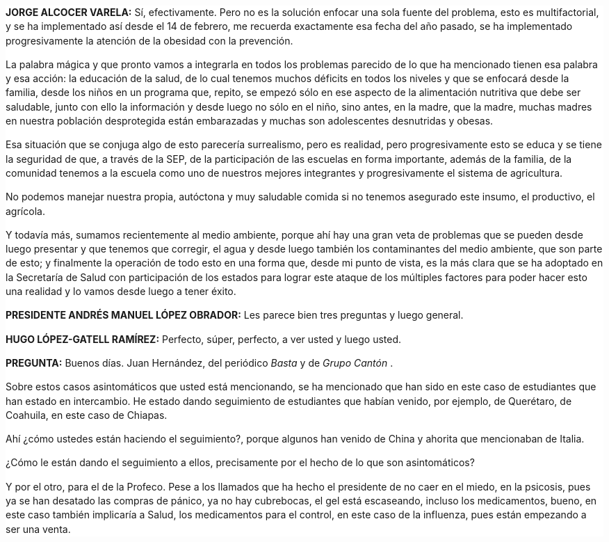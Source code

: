 **JORGE ALCOCER VARELA:** Sí, efectivamente. Pero no es la solución enfocar
una sola fuente del problema, esto es multifactorial, y se ha implementado así
desde el 14 de febrero, me recuerda exactamente esa fecha del año pasado, se
ha implementado progresivamente la atención de la obesidad con la prevención.

La palabra mágica y que pronto vamos a integrarla en todos los problemas
parecido de lo que ha mencionado tienen esa palabra y esa acción: la educación
de la salud, de lo cual tenemos muchos déficits en todos los niveles y que se
enfocará desde la familia, desde los niños en un programa que, repito, se
empezó sólo en ese aspecto de la alimentación nutritiva que debe ser
saludable, junto con ello la información y desde luego no sólo en el niño,
sino antes, en la madre, que la madre, muchas madres en nuestra población
desprotegida están embarazadas y muchas son adolescentes desnutridas y obesas.

Esa situación que se conjuga algo de esto parecería surrealismo, pero es
realidad, pero progresivamente esto se educa y se tiene la seguridad de que, a
través de la SEP, de la participación de las escuelas en forma importante,
además de la familia, de la comunidad tenemos a la escuela como uno de
nuestros mejores integrantes y progresivamente el sistema de agricultura.

No podemos manejar nuestra propia, autóctona y muy saludable comida si no
tenemos asegurado este insumo, el productivo, el agrícola.

Y todavía más, sumamos recientemente al medio ambiente, porque ahí hay una
gran veta de problemas que se pueden desde luego presentar y que tenemos que
corregir, el agua y desde luego también los contaminantes del medio ambiente,
que son parte de esto; y finalmente la operación de todo esto en una forma
que, desde mi punto de vista, es la más clara que se ha adoptado en la
Secretaría de Salud con participación de los estados para lograr este ataque
de los múltiples factores para poder hacer esto una realidad y lo vamos desde
luego a tener éxito.

**PRESIDENTE ANDRÉS MANUEL LÓPEZ OBRADOR:** Les parece bien tres preguntas y
luego general.

**HUGO LÓPEZ-GATELL RAMÍREZ:** Perfecto, súper, perfecto, a ver usted y luego
usted.

**PREGUNTA:** Buenos días. Juan Hernández, del periódico _Basta_ y de _Grupo
Cantón_ .

Sobre estos casos asintomáticos que usted está mencionando, se ha mencionado
que han sido en este caso de estudiantes que han estado en intercambio. He
estado dando seguimiento de estudiantes que habían venido, por ejemplo, de
Querétaro, de Coahuila, en este caso de Chiapas.

Ahí ¿cómo ustedes están haciendo el seguimiento?, porque algunos han venido de
China y ahorita que mencionaban de Italia.

¿Cómo le están dando el seguimiento a ellos, precisamente por el hecho de lo
que son asintomáticos?

Y por el otro, para el de la Profeco. Pese a los llamados que ha hecho el
presidente de no caer en el miedo, en la psicosis, pues ya se han desatado las
compras de pánico, ya no hay cubrebocas, el gel está escaseando, incluso los
medicamentos, bueno, en este caso también implicaría a Salud, los medicamentos
para el control, en este caso de la influenza, pues están empezando a ser una
venta.

